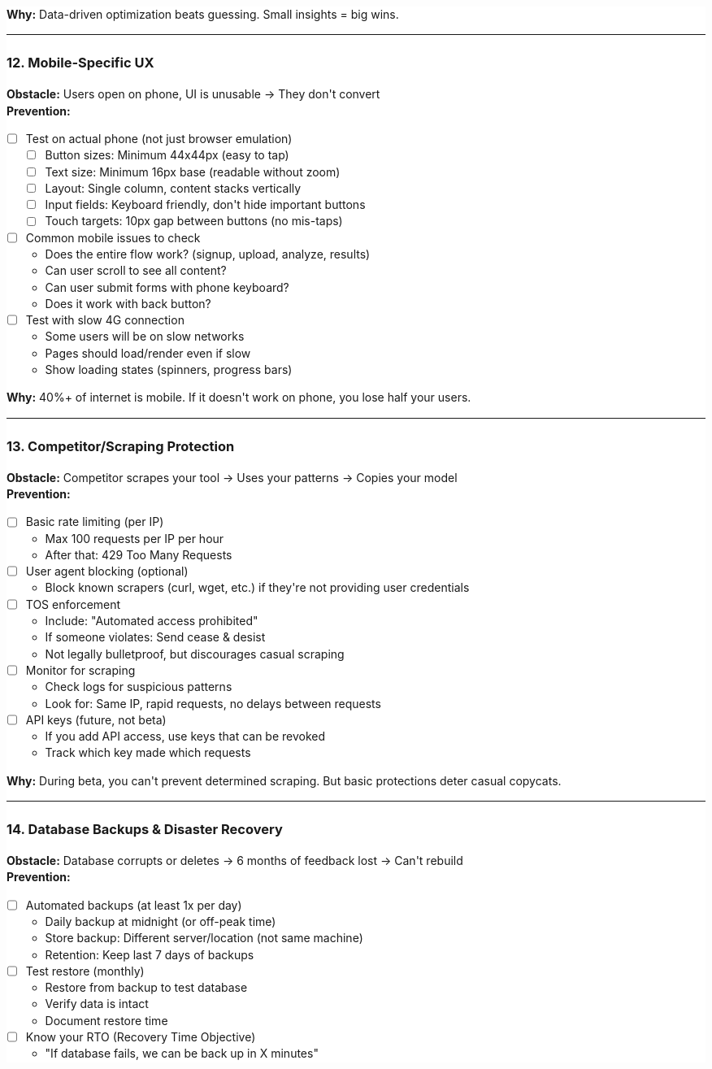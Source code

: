 **Why:** Data-driven optimization beats guessing. Small insights = big wins.

---

### 12. Mobile-Specific UX
**Obstacle:** Users open on phone, UI is unusable → They don't convert  
**Prevention:**
- [ ] Test on actual phone (not just browser emulation)
  * [ ] Button sizes: Minimum 44x44px (easy to tap)
  * [ ] Text size: Minimum 16px base (readable without zoom)
  * [ ] Layout: Single column, content stacks vertically
  * [ ] Input fields: Keyboard friendly, don't hide important buttons
  * [ ] Touch targets: 10px gap between buttons (no mis-taps)
- [ ] Common mobile issues to check
  * Does the entire flow work? (signup, upload, analyze, results)
  * Can user scroll to see all content?
  * Can user submit forms with phone keyboard?
  * Does it work with back button?
- [ ] Test with slow 4G connection
  * Some users will be on slow networks
  * Pages should load/render even if slow
  * Show loading states (spinners, progress bars)

**Why:** 40%+ of internet is mobile. If it doesn't work on phone, you lose half your users.

---

### 13. Competitor/Scraping Protection
**Obstacle:** Competitor scrapes your tool → Uses your patterns → Copies your model  
**Prevention:**
- [ ] Basic rate limiting (per IP)
  * Max 100 requests per IP per hour
  * After that: 429 Too Many Requests
- [ ] User agent blocking (optional)
  * Block known scrapers (curl, wget, etc.) if they're not providing user credentials
- [ ] TOS enforcement
  * Include: "Automated access prohibited"
  * If someone violates: Send cease & desist
  * Not legally bulletproof, but discourages casual scraping
- [ ] Monitor for scraping
  * Check logs for suspicious patterns
  * Look for: Same IP, rapid requests, no delays between requests
- [ ] API keys (future, not beta)
  * If you add API access, use keys that can be revoked
  * Track which key made which requests

**Why:** During beta, you can't prevent determined scraping. But basic protections deter casual copycats.

---

### 14. Database Backups & Disaster Recovery
**Obstacle:** Database corrupts or deletes → 6 months of feedback lost → Can't rebuild  
**Prevention:**
- [ ] Automated backups (at least 1x per day)
  * Daily backup at midnight (or off-peak time)
  * Store backup: Different server/location (not same machine)
  * Retention: Keep last 7 days of backups
- [ ] Test restore (monthly)
  * Restore from backup to test database
  * Verify data is intact
  * Document restore time
- [ ] Know your RTO (Recovery Time Objective)
  * "If database fails, we can be back up in X minutes"